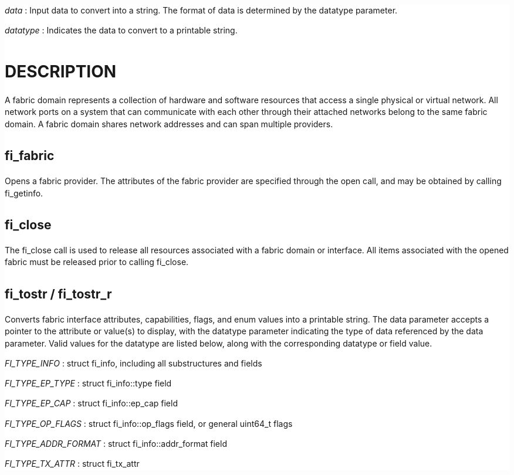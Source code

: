 *data*
: Input data to convert into a string.  The format of data is determined
  by the datatype parameter.

*datatype*
: Indicates the data to convert to a printable string.

# DESCRIPTION

A fabric domain represents a collection of hardware and software
resources that access a single physical or virtual network.  All
network ports on a system that can communicate with each other through
their attached networks belong to the same fabric domain.  A fabric
domain shares network addresses and can span multiple providers.

## fi_fabric

Opens a fabric provider.  The attributes of the fabric provider are
specified through the open call, and may be obtained by calling
fi_getinfo.

## fi_close

The fi_close call is used to release all resources associated with a
fabric domain or interface.  All items associated with the opened
fabric must be released prior to calling fi_close.

## fi_tostr / fi_tostr_r

Converts fabric interface attributes, capabilities, flags, and enum
values into a printable string.  The data parameter accepts a pointer
to the attribute or value(s) to display, with the datatype parameter
indicating the type of data referenced by the data parameter.  Valid
values for the datatype are listed below, along with the corresponding
datatype or field value.

*FI_TYPE_INFO*
: struct fi_info, including all substructures and fields

*FI_TYPE_EP_TYPE*
: struct fi_info::type field

*FI_TYPE_EP_CAP*
: struct fi_info::ep_cap field

*FI_TYPE_OP_FLAGS*
: struct fi_info::op_flags field, or general uint64_t flags

*FI_TYPE_ADDR_FORMAT*
: struct fi_info::addr_format field

*FI_TYPE_TX_ATTR*
: struct fi_tx_attr
